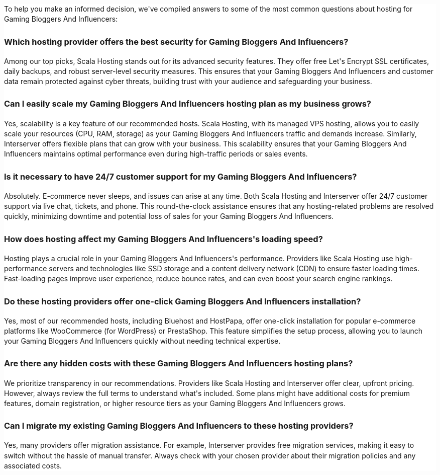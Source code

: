 To help you make an informed decision, we've compiled answers to some of the most common questions about hosting for Gaming Bloggers And Influencers:

### Which hosting provider offers the best security for Gaming Bloggers And Influencers? 
Among our top picks, Scala Hosting stands out for its advanced security features. They offer free Let's Encrypt SSL certificates, daily backups, and robust server-level security measures. This ensures that your Gaming Bloggers And Influencers and customer data remain protected against cyber threats, building trust with your audience and safeguarding your business.

### Can I easily scale my Gaming Bloggers And Influencers hosting plan as my business grows? 
Yes, scalability is a key feature of our recommended hosts. Scala Hosting, with its managed VPS hosting, allows you to easily scale your resources (CPU, RAM, storage) as your Gaming Bloggers And Influencers traffic and demands increase. Similarly, Interserver offers flexible plans that can grow with your business. This scalability ensures that your Gaming Bloggers And Influencers maintains optimal performance even during high-traffic periods or sales events.

### Is it necessary to have 24/7 customer support for my Gaming Bloggers And Influencers? 
Absolutely. E-commerce never sleeps, and issues can arise at any time. Both Scala Hosting and Interserver offer 24/7 customer support via live chat, tickets, and phone. This round-the-clock assistance ensures that any hosting-related problems are resolved quickly, minimizing downtime and potential loss of sales for your Gaming Bloggers And Influencers.

### How does hosting affect my Gaming Bloggers And Influencers's loading speed? 
Hosting plays a crucial role in your Gaming Bloggers And Influencers's performance. Providers like Scala Hosting use high-performance servers and technologies like SSD storage and a content delivery network (CDN) to ensure faster loading times. Fast-loading pages improve user experience, reduce bounce rates, and can even boost your search engine rankings.

### Do these hosting providers offer one-click Gaming Bloggers And Influencers installation? 
Yes, most of our recommended hosts, including Bluehost and HostPapa, offer one-click installation for popular e-commerce platforms like WooCommerce (for WordPress) or PrestaShop. This feature simplifies the setup process, allowing you to launch your Gaming Bloggers And Influencers quickly without needing technical expertise.

### Are there any hidden costs with these Gaming Bloggers And Influencers hosting plans? 
We prioritize transparency in our recommendations. Providers like Scala Hosting and Interserver offer clear, upfront pricing. However, always review the full terms to understand what's included. Some plans might have additional costs for premium features, domain registration, or higher resource tiers as your Gaming Bloggers And Influencers grows.

### Can I migrate my existing Gaming Bloggers And Influencers to these hosting providers? 
Yes, many providers offer migration assistance. For example, Interserver provides free migration services, making it easy to switch without the hassle of manual transfer. Always check with your chosen provider about their migration policies and any associated costs.
